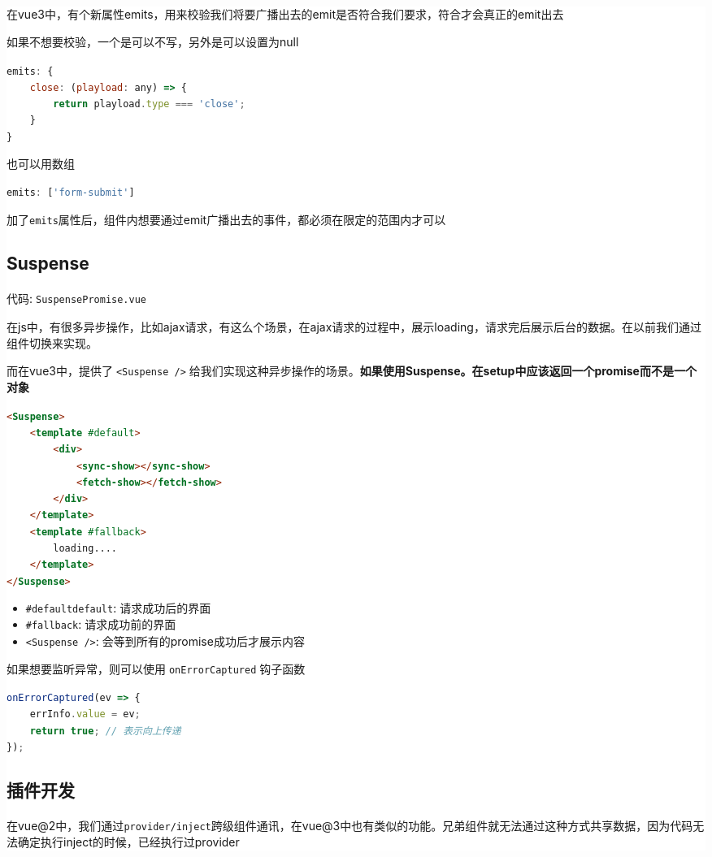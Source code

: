 在vue3中，有个新属性emits，用来校验我们将要广播出去的emit是否符合我们要求，符合才会真正的emit出去

如果不想要校验，一个是可以不写，另外是可以设置为null

```js
emits: {
    close: (playload: any) => {
        return playload.type === 'close';
    }
}
```
也可以用数组
```js
emits: ['form-submit']
```
加了`emits`属性后，组件内想要通过emit广播出去的事件，都必须在限定的范围内才可以



## Suspense
代码: `SuspensePromise.vue`

在js中，有很多异步操作，比如ajax请求，有这么个场景，在ajax请求的过程中，展示loading，请求完后展示后台的数据。在以前我们通过组件切换来实现。

而在vue3中，提供了 `<Suspense />` 给我们实现这种异步操作的场景。**如果使用Suspense。在setup中应该返回一个promise而不是一个对象**
```html
<Suspense>
    <template #default>
        <div>
            <sync-show></sync-show>
            <fetch-show></fetch-show>
        </div>
    </template>
    <template #fallback>
        loading....
    </template>
</Suspense>
```
- `#defaultdefault`: 请求成功后的界面
- `#fallback`: 请求成功前的界面
- `<Suspense />`: 会等到所有的promise成功后才展示内容

如果想要监听异常，则可以使用 `onErrorCaptured` 钩子函数
```js
onErrorCaptured(ev => {
    errInfo.value = ev;
    return true; // 表示向上传递
});
```


## 插件开发
在vue@2中，我们通过`provider/inject`跨级组件通讯，在vue@3中也有类似的功能。兄弟组件就无法通过这种方式共享数据，因为代码无法确定执行inject的时候，已经执行过provider
